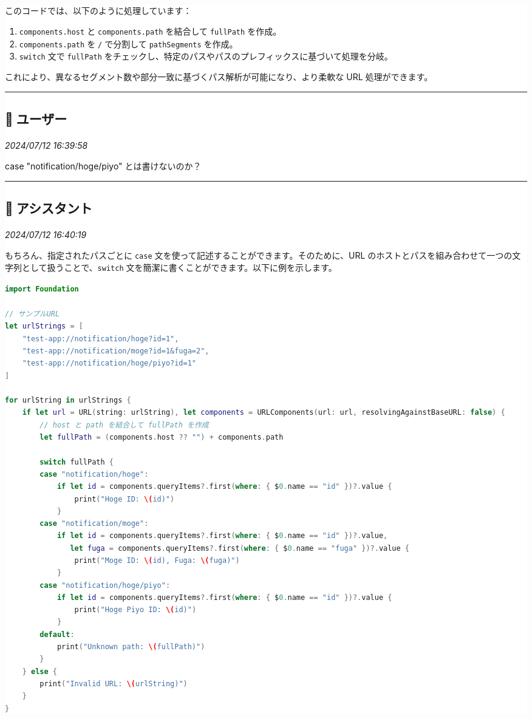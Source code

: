 このコードでは、以下のように処理しています：

1. `components.host` と `components.path` を結合して `fullPath` を作成。
2. `components.path` を `/` で分割して `pathSegments` を作成。
3. `switch` 文で `fullPath` をチェックし、特定のパスやパスのプレフィックスに基づいて処理を分岐。

これにより、異なるセグメント数や部分一致に基づくパス解析が可能になり、より柔軟な URL 処理ができます。

---

## 👤 ユーザー
*2024/07/12 16:39:58*

case "notification/hoge/piyo" とは書けないのか？

---

## 🤖 アシスタント
*2024/07/12 16:40:19*

もちろん、指定されたパスごとに `case` 文を使って記述することができます。そのために、URL のホストとパスを組み合わせて一つの文字列として扱うことで、`switch` 文を簡潔に書くことができます。以下に例を示します。

```swift
import Foundation

// サンプルURL
let urlStrings = [
    "test-app://notification/hoge?id=1",
    "test-app://notification/moge?id=1&fuga=2",
    "test-app://notification/hoge/piyo?id=1"
]

for urlString in urlStrings {
    if let url = URL(string: urlString), let components = URLComponents(url: url, resolvingAgainstBaseURL: false) {
        // host と path を結合して fullPath を作成
        let fullPath = (components.host ?? "") + components.path
        
        switch fullPath {
        case "notification/hoge":
            if let id = components.queryItems?.first(where: { $0.name == "id" })?.value {
                print("Hoge ID: \(id)")
            }
        case "notification/moge":
            if let id = components.queryItems?.first(where: { $0.name == "id" })?.value,
               let fuga = components.queryItems?.first(where: { $0.name == "fuga" })?.value {
                print("Moge ID: \(id), Fuga: \(fuga)")
            }
        case "notification/hoge/piyo":
            if let id = components.queryItems?.first(where: { $0.name == "id" })?.value {
                print("Hoge Piyo ID: \(id)")
            }
        default:
            print("Unknown path: \(fullPath)")
        }
    } else {
        print("Invalid URL: \(urlString)")
    }
}
```
